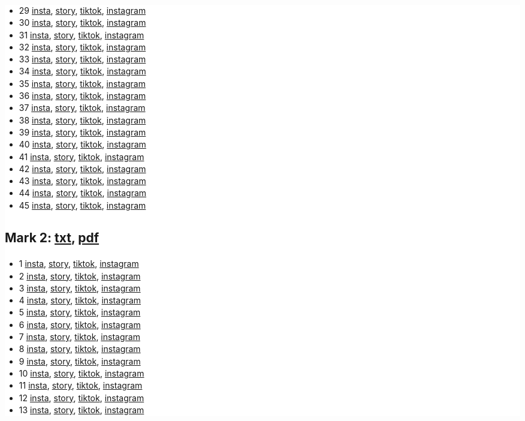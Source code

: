 - 29 [insta](../../insta/Mark/Mark1-29-insta-title.jpg), [story](../../stories/Mark/Mark1-29-insta-title-story.jpg), [tiktok](), [instagram]()
- 30 [insta](../../insta/Mark/Mark1-30-insta-title.jpg), [story](../../stories/Mark/Mark1-30-insta-title-story.jpg), [tiktok](), [instagram]()
- 31 [insta](../../insta/Mark/Mark1-31-insta-title.jpg), [story](../../stories/Mark/Mark1-31-insta-title-story.jpg), [tiktok](), [instagram]()
- 32 [insta](../../insta/Mark/Mark1-32-insta-title.jpg), [story](../../stories/Mark/Mark1-32-insta-title-story.jpg), [tiktok](), [instagram]()
- 33 [insta](../../insta/Mark/Mark1-33-insta-title.jpg), [story](../../stories/Mark/Mark1-33-insta-title-story.jpg), [tiktok](), [instagram]()
- 34 [insta](../../insta/Mark/Mark1-34-insta-title.jpg), [story](../../stories/Mark/Mark1-34-insta-title-story.jpg), [tiktok](), [instagram]()
- 35 [insta](../../insta/Mark/Mark1-35-insta-title.jpg), [story](../../stories/Mark/Mark1-35-insta-title-story.jpg), [tiktok](), [instagram]()
- 36 [insta](../../insta/Mark/Mark1-36-insta-title.jpg), [story](../../stories/Mark/Mark1-36-insta-title-story.jpg), [tiktok](), [instagram]()
- 37 [insta](../../insta/Mark/Mark1-37-insta-title.jpg), [story](../../stories/Mark/Mark1-37-insta-title-story.jpg), [tiktok](), [instagram]()
- 38 [insta](../../insta/Mark/Mark1-38-insta-title.jpg), [story](../../stories/Mark/Mark1-38-insta-title-story.jpg), [tiktok](), [instagram]()
- 39 [insta](../../insta/Mark/Mark1-39-insta-title.jpg), [story](../../stories/Mark/Mark1-39-insta-title-story.jpg), [tiktok](), [instagram]()
- 40 [insta](../../insta/Mark/Mark1-40-insta-title.jpg), [story](../../stories/Mark/Mark1-40-insta-title-story.jpg), [tiktok](), [instagram]()
- 41 [insta](../../insta/Mark/Mark1-41-insta-title.jpg), [story](../../stories/Mark/Mark1-41-insta-title-story.jpg), [tiktok](), [instagram]()
- 42 [insta](../../insta/Mark/Mark1-42-insta-title.jpg), [story](../../stories/Mark/Mark1-42-insta-title-story.jpg), [tiktok](), [instagram]()
- 43 [insta](../../insta/Mark/Mark1-43-insta-title.jpg), [story](../../stories/Mark/Mark1-43-insta-title-story.jpg), [tiktok](), [instagram]()
- 44 [insta](../../insta/Mark/Mark1-44-insta-title.jpg), [story](../../stories/Mark/Mark1-44-insta-title-story.jpg), [tiktok](), [instagram]()
- 45 [insta](../../insta/Mark/Mark1-45-insta-title.jpg), [story](../../stories/Mark/Mark1-45-insta-title-story.jpg), [tiktok](), [instagram]()
## Mark 2: [txt](../../txts/Mark_2aarm.txt), [pdf](../../pdfs/Mark_2.pdf)
- 1 [insta](../../insta/Mark/Mark2-1-insta-title.jpg), [story](../../stories/Mark/Mark2-1-insta-title-story.jpg), [tiktok](), [instagram]()
- 2 [insta](../../insta/Mark/Mark2-2-insta-title.jpg), [story](../../stories/Mark/Mark2-2-insta-title-story.jpg), [tiktok](), [instagram]()
- 3 [insta](../../insta/Mark/Mark2-3-insta-title.jpg), [story](../../stories/Mark/Mark2-3-insta-title-story.jpg), [tiktok](), [instagram]()
- 4 [insta](../../insta/Mark/Mark2-4-insta-title.jpg), [story](../../stories/Mark/Mark2-4-insta-title-story.jpg), [tiktok](), [instagram]()
- 5 [insta](../../insta/Mark/Mark2-5-insta-title.jpg), [story](../../stories/Mark/Mark2-5-insta-title-story.jpg), [tiktok](), [instagram]()
- 6 [insta](../../insta/Mark/Mark2-6-insta-title.jpg), [story](../../stories/Mark/Mark2-6-insta-title-story.jpg), [tiktok](), [instagram]()
- 7 [insta](../../insta/Mark/Mark2-7-insta-title.jpg), [story](../../stories/Mark/Mark2-7-insta-title-story.jpg), [tiktok](), [instagram]()
- 8 [insta](../../insta/Mark/Mark2-8-insta-title.jpg), [story](../../stories/Mark/Mark2-8-insta-title-story.jpg), [tiktok](), [instagram]()
- 9 [insta](../../insta/Mark/Mark2-9-insta-title.jpg), [story](../../stories/Mark/Mark2-9-insta-title-story.jpg), [tiktok](), [instagram]()
- 10 [insta](../../insta/Mark/Mark2-10-insta-title.jpg), [story](../../stories/Mark/Mark2-10-insta-title-story.jpg), [tiktok](), [instagram]()
- 11 [insta](../../insta/Mark/Mark2-11-insta-title.jpg), [story](../../stories/Mark/Mark2-11-insta-title-story.jpg), [tiktok](), [instagram]()
- 12 [insta](../../insta/Mark/Mark2-12-insta-title.jpg), [story](../../stories/Mark/Mark2-12-insta-title-story.jpg), [tiktok](), [instagram]()
- 13 [insta](../../insta/Mark/Mark2-13-insta-title.jpg), [story](../../stories/Mark/Mark2-13-insta-title-story.jpg), [tiktok](), [instagram]()